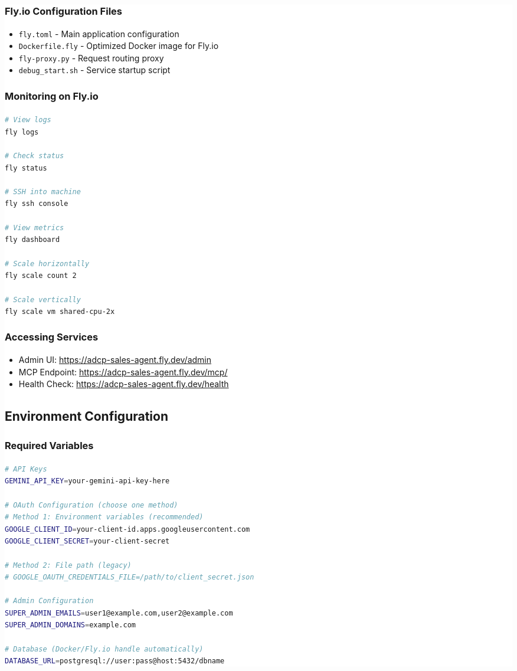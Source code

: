 ### Fly.io Configuration Files

- `fly.toml` - Main application configuration
- `Dockerfile.fly` - Optimized Docker image for Fly.io
- `fly-proxy.py` - Request routing proxy
- `debug_start.sh` - Service startup script

### Monitoring on Fly.io

```bash
# View logs
fly logs

# Check status
fly status

# SSH into machine
fly ssh console

# View metrics
fly dashboard

# Scale horizontally
fly scale count 2

# Scale vertically
fly scale vm shared-cpu-2x
```

### Accessing Services

- Admin UI: https://adcp-sales-agent.fly.dev/admin
- MCP Endpoint: https://adcp-sales-agent.fly.dev/mcp/
- Health Check: https://adcp-sales-agent.fly.dev/health

## Environment Configuration

### Required Variables

```bash
# API Keys
GEMINI_API_KEY=your-gemini-api-key-here

# OAuth Configuration (choose one method)
# Method 1: Environment variables (recommended)
GOOGLE_CLIENT_ID=your-client-id.apps.googleusercontent.com
GOOGLE_CLIENT_SECRET=your-client-secret

# Method 2: File path (legacy)
# GOOGLE_OAUTH_CREDENTIALS_FILE=/path/to/client_secret.json

# Admin Configuration
SUPER_ADMIN_EMAILS=user1@example.com,user2@example.com
SUPER_ADMIN_DOMAINS=example.com

# Database (Docker/Fly.io handle automatically)
DATABASE_URL=postgresql://user:pass@host:5432/dbname
```
